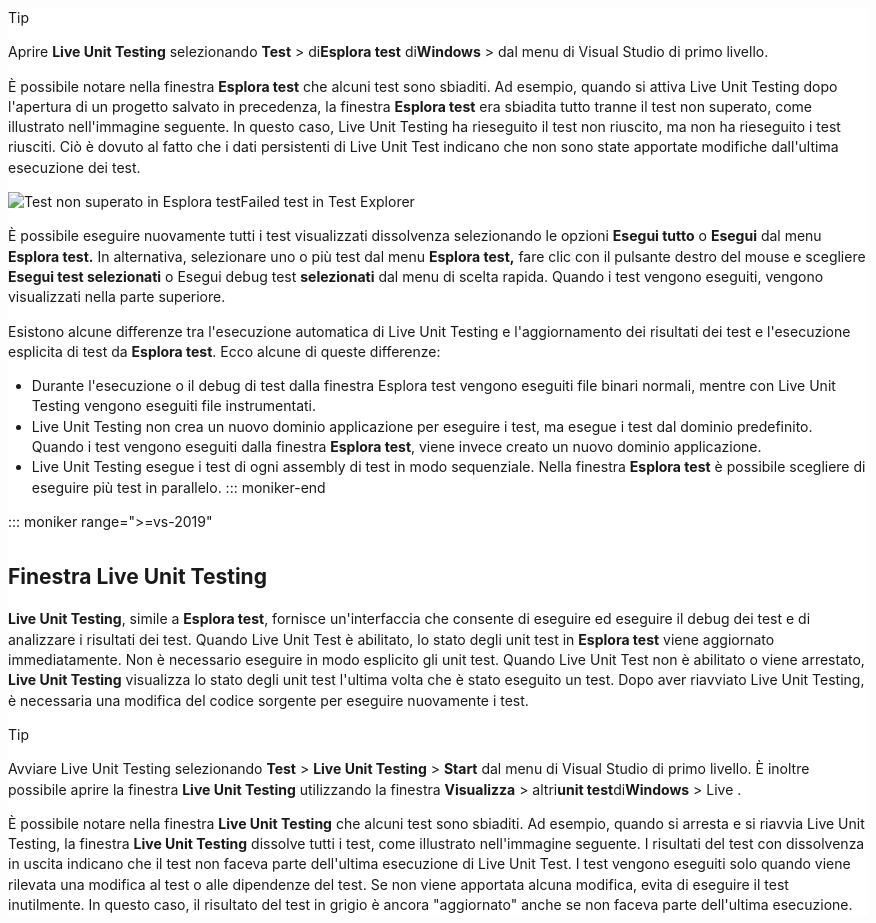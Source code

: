 > [!TIP]
> Aprire **Live Unit Testing** selezionando **Test** > di**Esplora test** di**Windows** > dal menu di Visual Studio di primo livello.

È possibile notare nella finestra **Esplora test** che alcuni test sono sbiaditi. Ad esempio, quando si attiva Live Unit Testing dopo l'apertura di un progetto salvato in precedenza, la finestra **Esplora test** era sbiadita tutto tranne il test non superato, come illustrato nell'immagine seguente. In questo caso, Live Unit Testing ha rieseguito il test non riuscito, ma non ha rieseguito i test riusciti. Ciò è dovuto al fatto che i dati persistenti di Live Unit Test indicano che non sono state apportate modifiche dall'ultima esecuzione dei test.

![Test non superato in Esplora testFailed test in Test Explorer](media/lut-test-explorer.png)

È possibile eseguire nuovamente tutti i test visualizzati dissolvenza selezionando le opzioni **Esegui tutto** o **Esegui** dal menu **Esplora test.** In alternativa, selezionare uno o più test dal menu **Esplora test,** fare clic con il pulsante destro del mouse e scegliere **Esegui test selezionati** o Esegui debug test **selezionati** dal menu di scelta rapida. Quando i test vengono eseguiti, vengono visualizzati nella parte superiore.

Esistono alcune differenze tra l'esecuzione automatica di Live Unit Testing e l'aggiornamento dei risultati dei test e l'esecuzione esplicita di test da **Esplora test**. Ecco alcune di queste differenze:

- Durante l'esecuzione o il debug di test dalla finestra Esplora test vengono eseguiti file binari normali, mentre con Live Unit Testing vengono eseguiti file instrumentati.
- Live Unit Testing non crea un nuovo dominio applicazione per eseguire i test, ma esegue i test dal dominio predefinito. Quando i test vengono eseguiti dalla finestra **Esplora test**, viene invece creato un nuovo dominio applicazione.
- Live Unit Testing esegue i test di ogni assembly di test in modo sequenziale. Nella finestra **Esplora test** è possibile scegliere di eseguire più test in parallelo.
::: moniker-end

::: moniker range=">=vs-2019"
## <a name="live-unit-testing-window"></a>Finestra Live Unit Testing

**Live Unit Testing**, simile a **Esplora test**, fornisce un'interfaccia che consente di eseguire ed eseguire il debug dei test e di analizzare i risultati dei test. Quando Live Unit Test è abilitato, lo stato degli unit test in **Esplora test** viene aggiornato immediatamente. Non è necessario eseguire in modo esplicito gli unit test. Quando Live Unit Test non è abilitato o viene arrestato, **Live Unit Testing** visualizza lo stato degli unit test l'ultima volta che è stato eseguito un test. Dopo aver riavviato Live Unit Testing, è necessaria una modifica del codice sorgente per eseguire nuovamente i test.

> [!TIP]
> Avviare Live Unit Testing selezionando **Test** > **Live Unit Testing** > **Start** dal menu di Visual Studio di primo livello. È inoltre possibile aprire la finestra **Live Unit Testing** utilizzando la finestra **Visualizza** > altri**unit test**di**Windows** > Live .

È possibile notare nella finestra **Live Unit Testing** che alcuni test sono sbiaditi. Ad esempio, quando si arresta e si riavvia Live Unit Testing, la finestra **Live Unit Testing** dissolve tutti i test, come illustrato nell'immagine seguente. I risultati del test con dissolvenza in uscita indicano che il test non faceva parte dell'ultima esecuzione di Live Unit Test. I test vengono eseguiti solo quando viene rilevata una modifica al test o alle dipendenze del test. Se non viene apportata alcuna modifica, evita di eseguire il test inutilmente. In questo caso, il risultato del test in grigio è ancora "aggiornato" anche se non faceva parte dell'ultima esecuzione.
